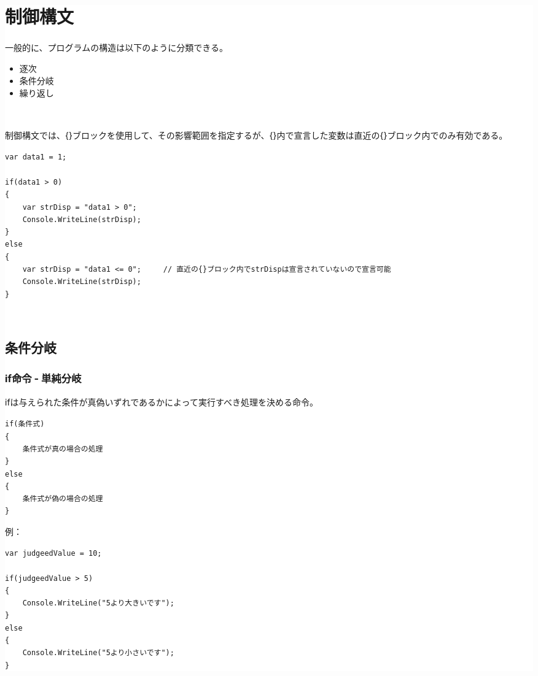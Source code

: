 # 制御構文  

一般的に、プログラムの構造は以下のように分類できる。  

- 逐次  
- 条件分岐  
- 繰り返し  

<br>

制御構文では、{}ブロックを使用して、その影響範囲を指定するが、{}内で宣言した変数は直近の{}ブロック内でのみ有効である。  

```CSharp
var data1 = 1;

if(data1 > 0)
{
    var strDisp = "data1 > 0";
    Console.WriteLine(strDisp);
}
else
{
    var strDisp = "data1 <= 0";     // 直近の{}ブロック内でstrDispは宣言されていないので宣言可能
    Console.WriteLine(strDisp);
}
```

<br>

## 条件分岐  

### if命令 - 単純分岐  

ifは与えられた条件が真偽いずれであるかによって実行すべき処理を決める命令。  

```CSharp
if(条件式)
{
    条件式が真の場合の処理
}
else
{
    条件式が偽の場合の処理
}
```  

例：  

```CSharp
var judgeedValue = 10;

if(judgeedValue > 5)
{
    Console.WriteLine("5より大きいです");
}
else
{
    Console.WriteLine("5より小さいです");
}
```  

